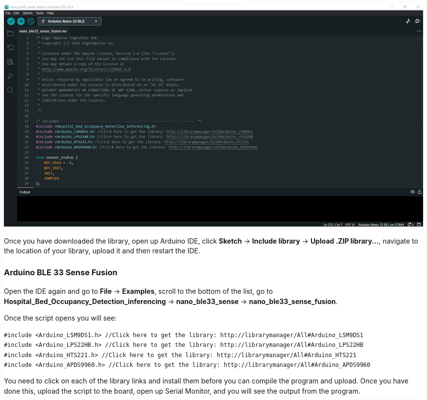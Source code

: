 ![Arduino library](../.gitbook/assets/hospital-bed-occupancy-detection/18-Arduino-IDE.jpg)

Once you have downloaded the library, open up Arduino IDE, click **Sketch** -> **Include library** -> **Upload .ZIP library...**, navigate to the location of your library, upload it and then restart the IDE.

### Arduino BLE 33 Sense Fusion

Open the IDE again and go to **File** -> **Examples**, scroll to the bottom of the list, go to **Hospital\_Bed\_Occupancy\_Detection\_inferencing** -> **nano\_ble33\_sense** -> **nano\_ble33\_sense\_fusion**.

Once the script opens you will see:

```
#include <Arduino_LSM9DS1.h> //Click here to get the library: http://librarymanager/All#Arduino_LSM9DS1
#include <Arduino_LPS22HB.h> //Click here to get the library: http://librarymanager/All#Arduino_LPS22HB
#include <Arduino_HTS221.h> //Click here to get the library: http://librarymanager/All#Arduino_HTS221
#include <Arduino_APDS9960.h> //Click here to get the library: http://librarymanager/All#Arduino_APDS9960
```

You need to click on each of the library links and install them before you can compile the program and upload. Once you have done this, upload the script to the board, open up Serial Monitor, and you will see the output from the program.
